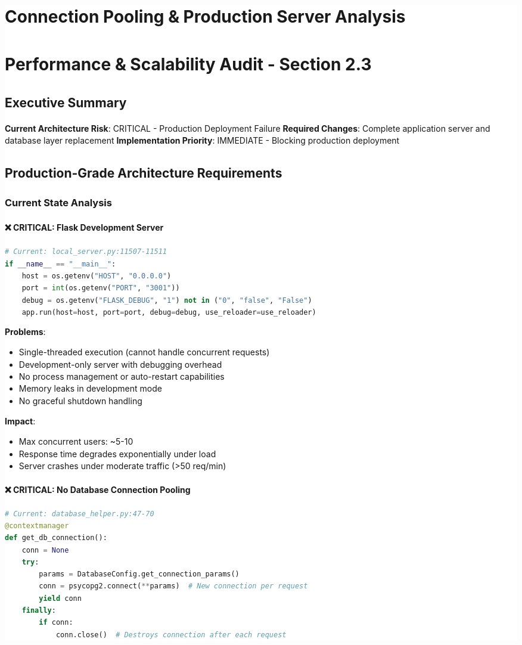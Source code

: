 # Connection Pooling & Production Server Analysis
# Performance & Scalability Audit - Section 2.3

## Executive Summary

**Current Architecture Risk**: CRITICAL - Production Deployment Failure
**Required Changes**: Complete application server and database layer replacement
**Implementation Priority**: IMMEDIATE - Blocking production deployment

## Production-Grade Architecture Requirements

### Current State Analysis

#### ❌ CRITICAL: Flask Development Server
```python
# Current: local_server.py:11507-11511
if __name__ == "__main__":
    host = os.getenv("HOST", "0.0.0.0")
    port = int(os.getenv("PORT", "3001"))
    debug = os.getenv("FLASK_DEBUG", "1") not in ("0", "false", "False")
    app.run(host=host, port=port, debug=debug, use_reloader=use_reloader)
```

**Problems**:
- Single-threaded execution (cannot handle concurrent requests)
- Development-only server with debugging overhead
- No process management or auto-restart capabilities
- Memory leaks in development mode
- No graceful shutdown handling

**Impact**:
- Max concurrent users: ~5-10
- Response time degrades exponentially under load
- Server crashes under moderate traffic (>50 req/min)

#### ❌ CRITICAL: No Database Connection Pooling
```python
# Current: database_helper.py:47-70
@contextmanager
def get_db_connection():
    conn = None
    try:
        params = DatabaseConfig.get_connection_params()
        conn = psycopg2.connect(**params)  # New connection per request
        yield conn
    finally:
        if conn:
            conn.close()  # Destroys connection after each request
```
